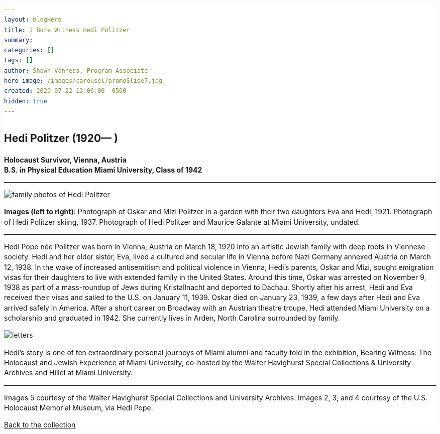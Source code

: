 ```yaml
---
layout: blogHero
title: I Bore Witness Hedi Politzer
summary:
categories: []
tags: []
author: Shawn Vanness, Program Associate
hero_image: /images/carousel/promoSlide7.jpg
created: 2020-07-22 13:06:00 -0500
hidden: true
---
```

<h2>Hedi Politzer (1920— )</h2>
<p><strong>Holocaust Survivor, Vienna, Austria<br/>
B.S. in Physical Education Miami University, Class of 1942</strong></p>
<hr/>
<p dir="ltr"><img alt="family photos of Hedi Politzer" src="/images/post-images/20-i-bore-witness/20-07-20_BearingWitness_PolitzerPhotos.jpg" style="width: 100%;height:auto;" /></p>
<p class="rtecenter"><b>Images (left to right)</b>: Photograph of Oskar and Mizi Politzer in a garden with their two daughters Eva and Hedi, 1921. Photograph of Hedi Politzer skiing, 1937. Photograph of Hedi Politzer and Maurice Galante at Miami University, undated.</p>
<hr/>
<p dir="ltr">Hedi Pope née Politzer was born in Vienna, Austria on March 18, 1920 into an artistic Jewish family with deep roots in Viennese society. Hedi and her older sister, Eva, lived a cultured and secular life in Vienna before Nazi Germany annexed Austria on March 12, 1938. In the wake of increased antisemitism and political violence in Vienna, Hedi’s parents, Oskar and Mizi, sought emigration visas for their daughters to live with extended family in the United States. Around this time, Oskar was arrested on November 9, 1938 as part of a mass-roundup of Jews during Kristallnacht and deported to Dachau. Shortly after his arrest, Hedi and Eva received their visas and sailed to the U.S. on January 11, 1939. Oskar died on January 23, 1939, a few days after Hedi and Eva arrived safely in America. After a short career on Broadway with an Austrian theatre troupe, Hedi attended Miami University on a scholarship and graduated in 1942. She currently lives in Arden, North Carolina surrounded by family.</p>

<p dir="ltr"><img alt="letters" src="/images/post-images/20-i-bore-witness/20-07-20_BearingWitness_PolitzerLetters.jpg" style="width: 100%;" /></p>

<p>Hedi’s story is one of ten extraordinary personal journeys of Miami alumni and faculty told in the exhibition, Bearing Witness: The Holocaust and Jewish Experience at Miami University, co-hosted by the Walter Havighurst Special Collections & University Archives and Hillel at Miami University.</p>
<hr/>
<p>Images 5 courtesy of the Walter Havighurst Special Collections and University Archives. Images 2, 3, and 4 courtesy of the U.S. Holocaust Memorial Museum, via Hedi Pope.</p>

<div class="h4">
  <a href="/2020/02/27/Holocaust-Jewish-experience.html">Back to the collection</a>
</div>
